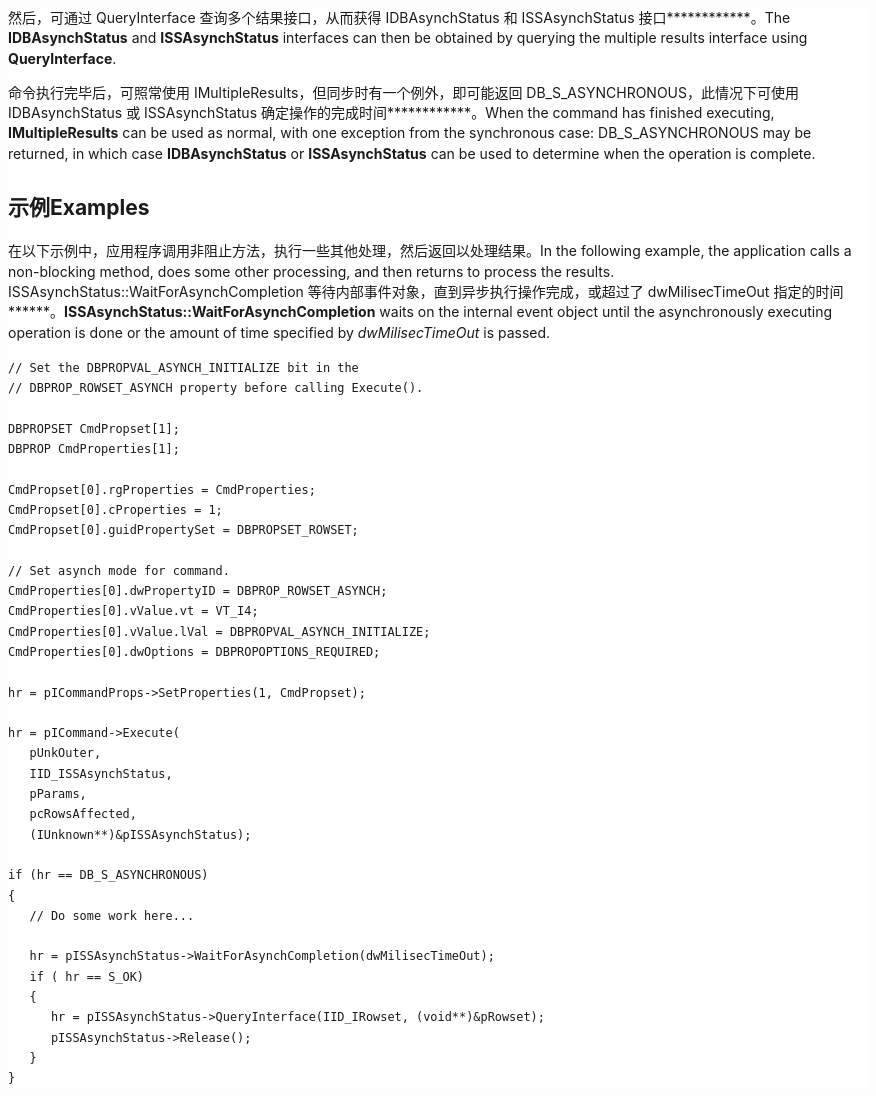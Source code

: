  <span data-ttu-id="b5740-135">然后，可通过 QueryInterface 查询多个结果接口，从而获得 IDBAsynchStatus 和 ISSAsynchStatus 接口\*\*\*\*\*\*\*\*\*\*\*\*。</span><span class="sxs-lookup"><span data-stu-id="b5740-135">The **IDBAsynchStatus** and **ISSAsynchStatus** interfaces can then be obtained by querying the multiple results interface using **QueryInterface**.</span></span>  
  
 <span data-ttu-id="b5740-136">命令执行完毕后，可照常使用 IMultipleResults，但同步时有一个例外，即可能返回 DB_S_ASYNCHRONOUS，此情况下可使用 IDBAsynchStatus 或 ISSAsynchStatus 确定操作的完成时间\*\*\*\*\*\*\*\*\*\*\*\*。</span><span class="sxs-lookup"><span data-stu-id="b5740-136">When the command has finished executing, **IMultipleResults** can be used as normal, with one exception from the synchronous case: DB_S_ASYNCHRONOUS may be returned, in which case **IDBAsynchStatus** or **ISSAsynchStatus** can be used to determine when the operation is complete.</span></span>  
  
## <a name="examples"></a><span data-ttu-id="b5740-137">示例</span><span class="sxs-lookup"><span data-stu-id="b5740-137">Examples</span></span>  
 <span data-ttu-id="b5740-138">在以下示例中，应用程序调用非阻止方法，执行一些其他处理，然后返回以处理结果。</span><span class="sxs-lookup"><span data-stu-id="b5740-138">In the following example, the application calls a non-blocking method, does some other processing, and then returns to process the results.</span></span> <span data-ttu-id="b5740-139">ISSAsynchStatus::WaitForAsynchCompletion 等待内部事件对象，直到异步执行操作完成，或超过了 dwMilisecTimeOut 指定的时间\*\*\*\*\*\*。</span><span class="sxs-lookup"><span data-stu-id="b5740-139">**ISSAsynchStatus::WaitForAsynchCompletion** waits on the internal event object until the asynchronously executing operation is done or the amount of time specified by *dwMilisecTimeOut* is passed.</span></span>  
  
```  
// Set the DBPROPVAL_ASYNCH_INITIALIZE bit in the   
// DBPROP_ROWSET_ASYNCH property before calling Execute().  
  
DBPROPSET CmdPropset[1];  
DBPROP CmdProperties[1];  
  
CmdPropset[0].rgProperties = CmdProperties;  
CmdPropset[0].cProperties = 1;  
CmdPropset[0].guidPropertySet = DBPROPSET_ROWSET;  
  
// Set asynch mode for command.  
CmdProperties[0].dwPropertyID = DBPROP_ROWSET_ASYNCH;  
CmdProperties[0].vValue.vt = VT_I4;  
CmdProperties[0].vValue.lVal = DBPROPVAL_ASYNCH_INITIALIZE;  
CmdProperties[0].dwOptions = DBPROPOPTIONS_REQUIRED;  
  
hr = pICommandProps->SetProperties(1, CmdPropset);  
  
hr = pICommand->Execute(  
   pUnkOuter,  
   IID_ISSAsynchStatus,  
   pParams,  
   pcRowsAffected,  
   (IUnknown**)&pISSAsynchStatus);  
  
if (hr == DB_S_ASYNCHRONOUS)  
{  
   // Do some work here...  
  
   hr = pISSAsynchStatus->WaitForAsynchCompletion(dwMilisecTimeOut);  
   if ( hr == S_OK)  
   {  
      hr = pISSAsynchStatus->QueryInterface(IID_IRowset, (void**)&pRowset);  
      pISSAsynchStatus->Release();  
   }  
}  
```  
  